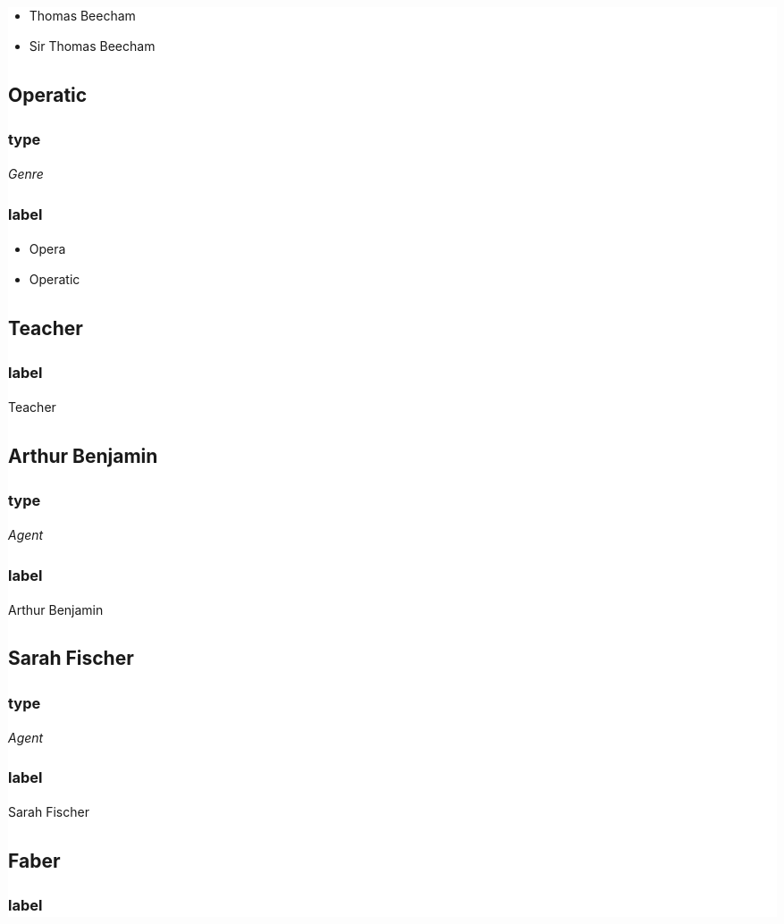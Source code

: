  - Thomas Beecham

 - Sir Thomas Beecham

## Operatic

### type


*Genre*

### label

 - Opera

 - Operatic

## Teacher

### label


Teacher

## Arthur Benjamin

### type


*Agent*

### label


Arthur Benjamin

## Sarah Fischer

### type


*Agent*

### label


Sarah Fischer

## Faber

### label

